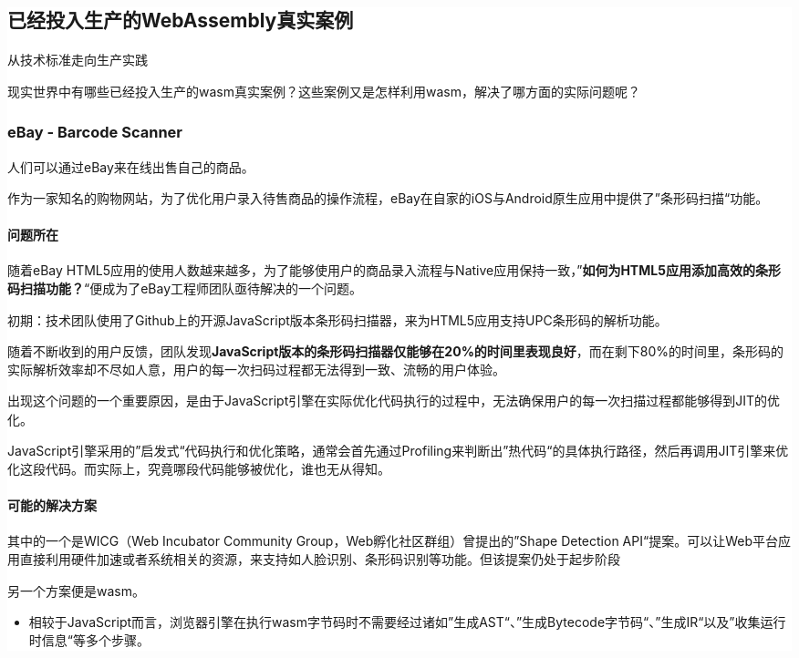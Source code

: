 ## 已经投入生产的WebAssembly真实案例

从技术标准走向生产实践

现实世界中有哪些已经投入生产的wasm真实案例？这些案例又是怎样利用wasm，解决了哪方面的实际问题呢？

### eBay - Barcode Scanner

人们可以通过eBay来在线出售自己的商品。

作为一家知名的购物网站，为了优化用户录入待售商品的操作流程，eBay在自家的iOS与Android原生应用中提供了”条形码扫描“功能。

#### 问题所在

随着eBay HTML5应用的使用人数越来越多，为了能够使用户的商品录入流程与Native应用保持一致，”**如何为HTML5应用添加高效的条形码扫描功能？**“便成为了eBay工程师团队亟待解决的一个问题。

初期：技术团队使用了Github上的开源JavaScript版本条形码扫描器，来为HTML5应用支持UPC条形码的解析功能。

随着不断收到的用户反馈，团队发现**JavaScript版本的条形码扫描器仅能够在20%的时间里表现良好**，而在剩下80%的时间里，条形码的实际解析效率却不尽如人意，用户的每一次扫码过程都无法得到一致、流畅的用户体验。

出现这个问题的一个重要原因，是由于JavaScript引擎在实际优化代码执行的过程中，无法确保用户的每一次扫描过程都能够得到JIT的优化。

JavaScript引擎采用的”启发式“代码执行和优化策略，通常会首先通过Profiling来判断出”热代码“的具体执行路径，然后再调用JIT引擎来优化这段代码。而实际上，究竟哪段代码能够被优化，谁也无从得知。

#### 可能的解决方案

其中的一个是WICG（Web Incubator Community Group，Web孵化社区群组）曾提出的”Shape Detection API“提案。可以让Web平台应用直接利用硬件加速或者系统相关的资源，来支持如人脸识别、条形码识别等功能。但该提案仍处于起步阶段

另一个方案便是wasm。

* 相较于JavaScript而言，浏览器引擎在执行wasm字节码时不需要经过诸如”生成AST“、”生成Bytecode字节码“、”生成IR“以及”收集运行时信息“等多个步骤。
